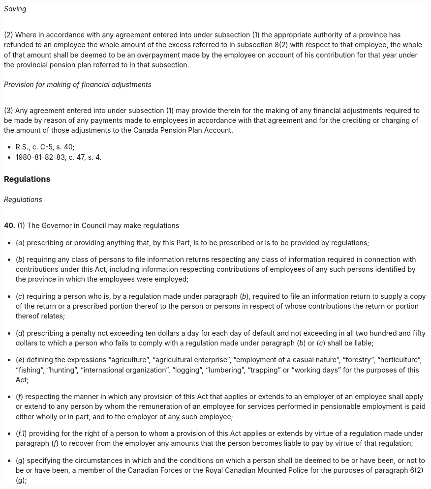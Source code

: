 ###### Saving

(2) Where in accordance with any agreement entered into under subsection (1) the appropriate authority of a province has refunded to an employee the whole amount of the excess referred to in subsection 8(2) with respect to that employee, the whole of that amount shall be deemed to be an overpayment made by the employee on account of his contribution for that year under the provincial pension plan referred to in that subsection.

###### Provision for making of financial adjustments

(3) Any agreement entered into under subsection (1) may provide therein for the making of any financial adjustments required to be made by reason of any payments made to employees in accordance with that agreement and for the crediting or charging of the amount of those adjustments to the Canada Pension Plan Account.

  * R.S., c. C-5, s. 40;
  * 1980-81-82-83, c. 47, s. 4.

### Regulations

###### Regulations

**40.** (1) The Governor in Council may make regulations

  * (_a_) prescribing or providing anything that, by this Part, is to be prescribed or is to be provided by regulations;

  * (_b_) requiring any class of persons to file information returns respecting any class of information required in connection with contributions under this Act, including information respecting contributions of employees of any such persons identified by the province in which the employees were employed;

  * (_c_) requiring a person who is, by a regulation made under paragraph (_b_), required to file an information return to supply a copy of the return or a prescribed portion thereof to the person or persons in respect of whose contributions the return or portion thereof relates;

  * (_d_) prescribing a penalty not exceeding ten dollars a day for each day of default and not exceeding in all two hundred and fifty dollars to which a person who fails to comply with a regulation made under paragraph (_b_) or (_c_) shall be liable;

  * (_e_) defining the expressions “agriculture”, “agricultural enterprise”, “employment of a casual nature”, “forestry”, “horticulture”, “fishing”, “hunting”, “international organization”, “logging”, “lumbering”, “trapping” or “working days” for the purposes of this Act;

  * (_f_) respecting the manner in which any provision of this Act that applies or extends to an employer of an employee shall apply or extend to any person by whom the remuneration of an employee for services performed in pensionable employment is paid either wholly or in part, and to the employer of any such employee;

  * (_f.1_) providing for the right of a person to whom a provision of this Act applies or extends by virtue of a regulation made under paragraph (_f_) to recover from the employer any amounts that the person becomes liable to pay by virtue of that regulation;

  * (_g_) specifying the circumstances in which and the conditions on which a person shall be deemed to be or have been, or not to be or have been, a member of the Canadian Forces or the Royal Canadian Mounted Police for the purposes of paragraph 6(2)(_g_);
